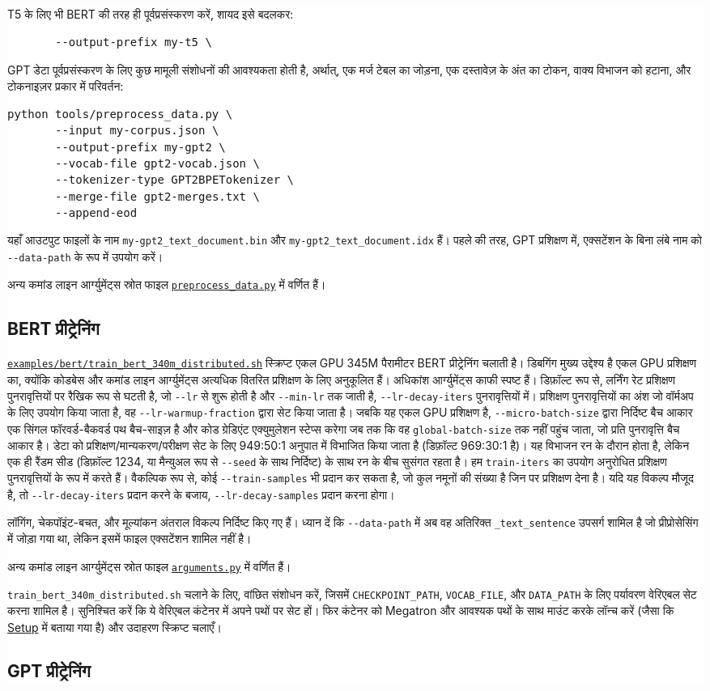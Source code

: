 T5 के लिए भी BERT की तरह ही पूर्वप्रसंस्करण करें, शायद इसे बदलकर:
<pre>
       --output-prefix my-t5 \
</pre>
GPT डेटा पूर्वप्रसंस्करण के लिए कुछ मामूली संशोधनों की आवश्यकता होती है, अर्थात्, एक मर्ज टेबल का जोड़ना, एक दस्तावेज़ के अंत का टोकन, वाक्य विभाजन को हटाना, और टोकनाइज़र प्रकार में परिवर्तन:
<pre>
python tools/preprocess_data.py \
       --input my-corpus.json \
       --output-prefix my-gpt2 \
       --vocab-file gpt2-vocab.json \
       --tokenizer-type GPT2BPETokenizer \
       --merge-file gpt2-merges.txt \
       --append-eod
</pre>

यहाँ आउटपुट फाइलों के नाम `my-gpt2_text_document.bin` और `my-gpt2_text_document.idx` हैं। पहले की तरह, GPT प्रशिक्षण में, एक्सटेंशन के बिना लंबे नाम को `--data-path` के रूप में उपयोग करें।

अन्य कमांड लाइन आर्ग्युमेंट्स स्रोत फाइल [`preprocess_data.py`](https://raw.githubusercontent.com/NVIDIA/Megatron-LM/main/tools/preprocess_data.py) में वर्णित हैं।

## BERT प्रीट्रेनिंग

[`examples/bert/train_bert_340m_distributed.sh`](https://raw.githubusercontent.com/NVIDIA/Megatron-LM/main/examples/bert/train_bert_340m_distributed.sh) स्क्रिप्ट एकल GPU 345M पैरामीटर BERT प्रीट्रेनिंग चलाती है। डिबगिंग मुख्य उद्देश्य है एकल GPU प्रशिक्षण का, क्योंकि कोडबेस और कमांड लाइन आर्ग्युमेंट्स अत्यधिक वितरित प्रशिक्षण के लिए अनुकूलित हैं। अधिकांश आर्ग्युमेंट्स काफी स्पष्ट हैं। डिफ़ॉल्ट रूप से, लर्निंग रेट प्रशिक्षण पुनरावृत्तियों पर रैखिक रूप से घटती है, जो `--lr` से शुरू होती है और `--min-lr` तक जाती है, `--lr-decay-iters` पुनरावृत्तियों में। प्रशिक्षण पुनरावृत्तियों का अंश जो वॉर्मअप के लिए उपयोग किया जाता है, वह `--lr-warmup-fraction` द्वारा सेट किया जाता है। जबकि यह एकल GPU प्रशिक्षण है, `--micro-batch-size` द्वारा निर्दिष्ट बैच आकार एक सिंगल फॉरवर्ड-बैकवर्ड पथ बैच-साइज़ है और कोड ग्रेडिएंट एक्युमुलेशन स्टेप्स करेगा जब तक कि वह `global-batch-size` तक नहीं पहुंच जाता, जो प्रति पुनरावृत्ति बैच आकार है। डेटा को प्रशिक्षण/मान्यकरण/परीक्षण सेट के लिए 949:50:1 अनुपात में विभाजित किया जाता है (डिफ़ॉल्ट 969:30:1 है)। यह विभाजन रन के दौरान होता है, लेकिन एक ही रैंडम सीड (डिफ़ॉल्ट 1234, या मैन्युअल रूप से `--seed` के साथ निर्दिष्ट) के साथ रन के बीच सुसंगत रहता है। हम `train-iters` का उपयोग अनुरोधित प्रशिक्षण पुनरावृत्तियों के रूप में करते हैं। वैकल्पिक रूप से, कोई `--train-samples` भी प्रदान कर सकता है, जो कुल नमूनों की संख्या है जिन पर प्रशिक्षण देना है। यदि यह विकल्प मौजूद है, तो `--lr-decay-iters` प्रदान करने के बजाय, `--lr-decay-samples` प्रदान करना होगा।

लॉगिंग, चेकपॉइंट-बचत, और मूल्यांकन अंतराल विकल्प निर्दिष्ट किए गए हैं। ध्यान दें कि `--data-path` में अब वह अतिरिक्त `_text_sentence` उपसर्ग शामिल है जो प्रीप्रोसेसिंग में जोड़ा गया था, लेकिन इसमें फाइल एक्सटेंशन शामिल नहीं है।

अन्य कमांड लाइन आर्ग्युमेंट्स स्रोत फाइल [`arguments.py`](https://raw.githubusercontent.com/NVIDIA/Megatron-LM/main/megatron/training/arguments.py) में वर्णित हैं।

`train_bert_340m_distributed.sh` चलाने के लिए, वांछित संशोधन करें, जिसमें `CHECKPOINT_PATH`, `VOCAB_FILE`, और `DATA_PATH` के लिए पर्यावरण वेरिएबल सेट करना शामिल है। सुनिश्चित करें कि ये वेरिएबल कंटेनर में अपने पथों पर सेट हों। फिर कंटेनर को Megatron और आवश्यक पथों के साथ माउंट करके लॉन्च करें (जैसा कि [Setup](#setup) में बताया गया है) और उदाहरण स्क्रिप्ट चलाएँ।

## GPT प्रीट्रेनिंग
